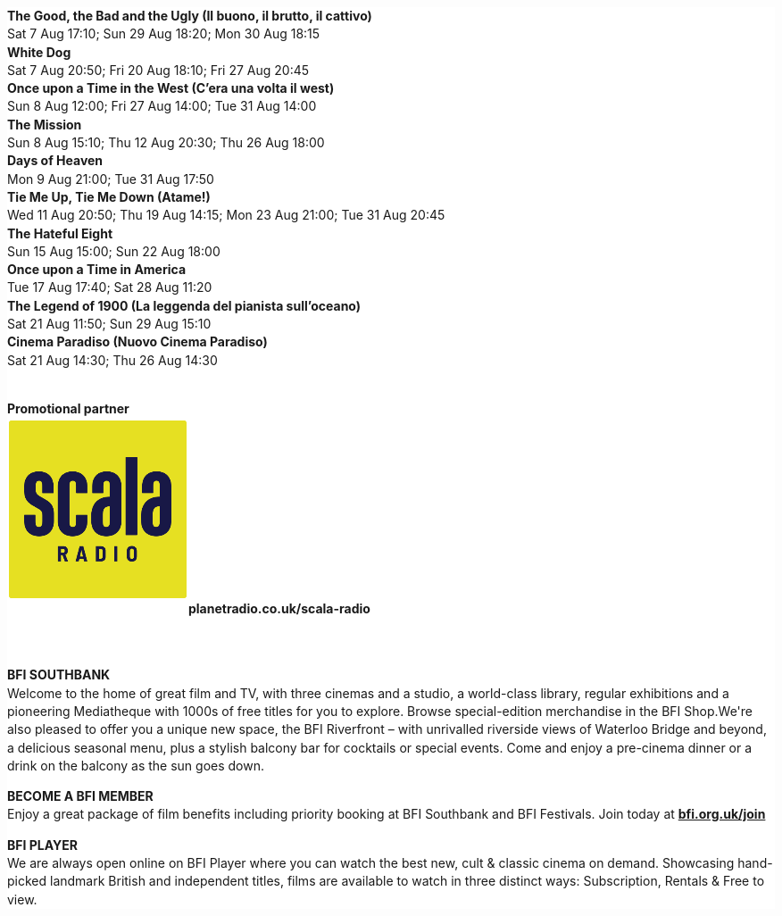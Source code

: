 **The Good, the Bad and the Ugly  (Il buono, il brutto, il cattivo)**<br>
Sat 7 Aug 17:10; Sun 29 Aug 18:20;  Mon 30 Aug 18:15<br>
**White Dog**<br>
Sat 7 Aug 20:50; Fri 20 Aug 18:10; Fri 27 Aug 20:45<br>
**Once upon a Time in the West  (C’era una volta il west)**<br>
Sun 8 Aug 12:00; Fri 27 Aug 14:00;  Tue 31 Aug 14:00<br>
**The Mission**<br>
Sun 8 Aug 15:10; Thu 12 Aug 20:30;  Thu 26 Aug 18:00<br>
**Days of Heaven**<br>
Mon 9 Aug 21:00; Tue 31 Aug 17:50<br>
**Tie Me Up, Tie Me Down (Atame!)**<br>
Wed 11 Aug 20:50; Thu 19 Aug 14:15;  Mon 23 Aug 21:00; Tue 31 Aug 20:45<br>
**The Hateful Eight**<br>
Sun 15 Aug 15:00; Sun 22 Aug 18:00<br>
**Once upon a Time in America**<br>
Tue 17 Aug 17:40; Sat 28 Aug 11:20<br>
**The Legend of 1900  (La leggenda del pianista sull’oceano)**<br>
Sat 21 Aug 11:50; Sun 29 Aug 15:10<br>
**Cinema Paradiso (Nuovo Cinema Paradiso)**<br>
Sat 21 Aug 14:30; Thu 26 Aug 14:30<br>
<br>

**Promotional partner**  
<img style="float: left;" src="/img/partner/scala-radio-logo.png" alt="Scala Radio" title="Scala Radio">
<br><br><br><br><br><br><br><br><br><br>
**planetradio.co.uk/scala-radio**  
<br><br>

**BFI SOUTHBANK**  
Welcome to the home of great film and TV, with three cinemas and a studio, a world-class library, regular exhibitions and a pioneering Mediatheque with 1000s of free titles for you to explore. Browse special-edition merchandise in the BFI Shop.We&#39;re also pleased to offer you a unique new space, the BFI Riverfront – with unrivalled riverside views of Waterloo Bridge and beyond, a delicious seasonal menu, plus a stylish balcony bar for cocktails or special events. Come and enjoy a pre-cinema dinner or a drink on the balcony as the sun goes down.  

**BECOME A BFI MEMBER**  
Enjoy a great package of film benefits including priority booking at BFI Southbank and BFI Festivals. Join today at [**bfi.org.uk/join**](http://www.bfi.org.uk/join)  

**BFI PLAYER**  
 We are always open online on BFI Player where you can watch the best new, cult &amp; classic cinema on demand. Showcasing hand-picked landmark British and independent titles, films are available to watch in three distinct ways: Subscription, Rentals &amp; Free to view.  
